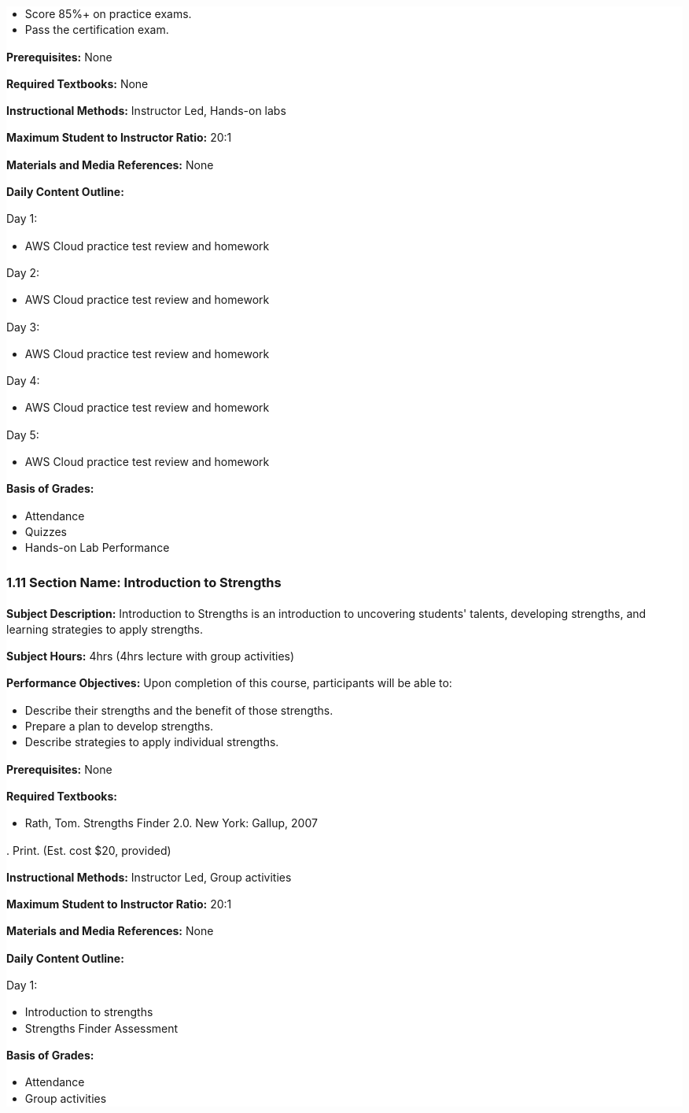 - Score 85%+ on practice exams.
- Pass the certification exam.

**Prerequisites:** None

**Required Textbooks:** None

**Instructional Methods:** Instructor Led, Hands-on labs

**Maximum Student to Instructor Ratio:** 20:1

**Materials and Media References:** None

**Daily Content Outline:**

Day 1:
- AWS Cloud practice test review and homework

Day 2:
- AWS Cloud practice test review and homework

Day 3:
- AWS Cloud practice test review and homework

Day 4:
- AWS Cloud practice test review and homework

Day 5:
- AWS Cloud practice test review and homework

**Basis of Grades:**
- Attendance
- Quizzes
- Hands-on Lab Performance

### 1.11 Section Name: Introduction to Strengths

**Subject Description:**
Introduction to Strengths is an introduction to uncovering students' talents, developing strengths, and learning strategies to apply strengths.

**Subject Hours:** 4hrs (4hrs lecture with group activities)

**Performance Objectives:**
Upon completion of this course, participants will be able to:

- Describe their strengths and the benefit of those strengths.
- Prepare a plan to develop strengths.
- Describe strategies to apply individual strengths.

**Prerequisites:** None

**Required Textbooks:**
- Rath, Tom. Strengths Finder 2.0. New York: Gallup, 2007

. Print. (Est. cost $20, provided)

**Instructional Methods:** Instructor Led, Group activities

**Maximum Student to Instructor Ratio:** 20:1

**Materials and Media References:** None

**Daily Content Outline:**

Day 1:
- Introduction to strengths
- Strengths Finder Assessment

**Basis of Grades:**
- Attendance
- Group activities
